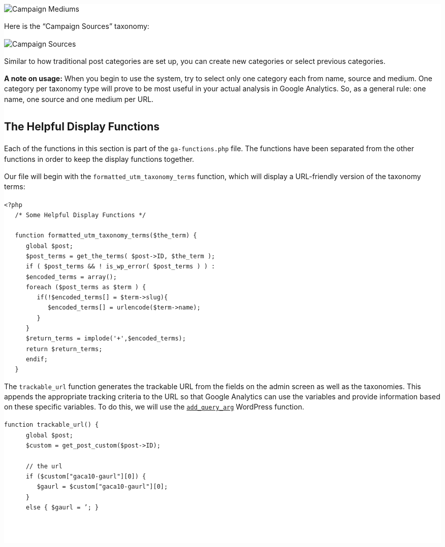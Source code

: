 <img loading="lazy" decoding="async" src="https://archive.smashing.media/assets/344dbf88-fdf9-42bb-adb4-46f01eedd629/7871ffba-036f-43ac-8030-157ddd1ad357/campaign-mediums.png" alt="Campaign Mediums" width="287" />

Here is the “Campaign Sources” taxonomy:

<img loading="lazy" decoding="async" src="https://archive.smashing.media/assets/344dbf88-fdf9-42bb-adb4-46f01eedd629/8a2f93a3-b3ed-4ae1-9859-e6e7c542d140/campaign-sources.png" alt="Campaign Sources" width="288" />

Similar to how traditional post categories are set up, you can create new categories or select previous categories.

<strong>A note on usage:</strong> When you begin to use the system, try to select only one category each from name, source and medium. One category per taxonomy type will prove to be most useful in your actual analysis in Google Analytics. So, as a general rule: one name, one source and one medium per URL.</p>

## The Helpful Display Functions

Each of the functions in this section is part of the <code>ga-functions.php</code> file. The functions have been separated from the other functions in order to keep the display functions together.

Our file will begin with the <code>formatted_utm_taxonomy_terms</code> function, which will display a URL-friendly version of the taxonomy terms:

<pre><code class="language-php">&lt;?php
   /* Some Helpful Display Functions */

   function formatted_utm_taxonomy_terms($the_term) {
      global $post;
      $post_terms = get_the_terms( $post-&gt;ID, $the_term );
      if ( $post_terms &amp;&amp; ! is_wp_error( $post_terms ) ) :
      $encoded_terms = array();
      foreach ($post_terms as $term ) {
         if(!$encoded_terms[] = $term-&gt;slug){
            $encoded_terms[] = urlencode($term-&gt;name);
         }
      }
      $return_terms = implode('+',$encoded_terms);
      return $return_terms;
      endif;
   }</code></pre>

The <code>trackable_url</code> function generates the trackable URL from the fields on the admin screen as well as the taxonomies. This appends the appropriate tracking criteria to the URL so that Google Analytics can use the variables and provide information based on these specific variables. To do this, we will use the <a title="add_query_arg" href="https://codex.wordpress.org/Function_Reference/add_query_arg"><code>add_query_arg</code></a> WordPress function.

<pre><code class="language-php">function trackable_url() {
      global $post;
      $custom = get_post_custom($post-&gt;ID);

      // the url
      if ($custom["gaca10-gaurl"][0]) {
         $gaurl = $custom["gaca10-gaurl"][0];
      }
      else { $gaurl = ’; }
